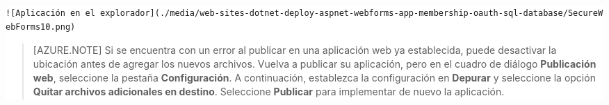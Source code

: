 	![Aplicación en el explorador](./media/web-sites-dotnet-deploy-aspnet-webforms-app-membership-oauth-sql-database/SecureWebForms10.png)

>[AZURE.NOTE] 
Si se encuentra con un error al publicar en una aplicación web ya establecida, puede desactivar la ubicación antes de agregar los nuevos archivos. Vuelva a publicar su aplicación, pero en el cuadro de diálogo **Publicación web**, seleccione la pestaña **Configuración**. A continuación, establezca la configuración en **Depurar** y seleccione la opción **Quitar archivos adicionales en destino**. Seleccione **Publicar** para implementar de nuevo la aplicación.  